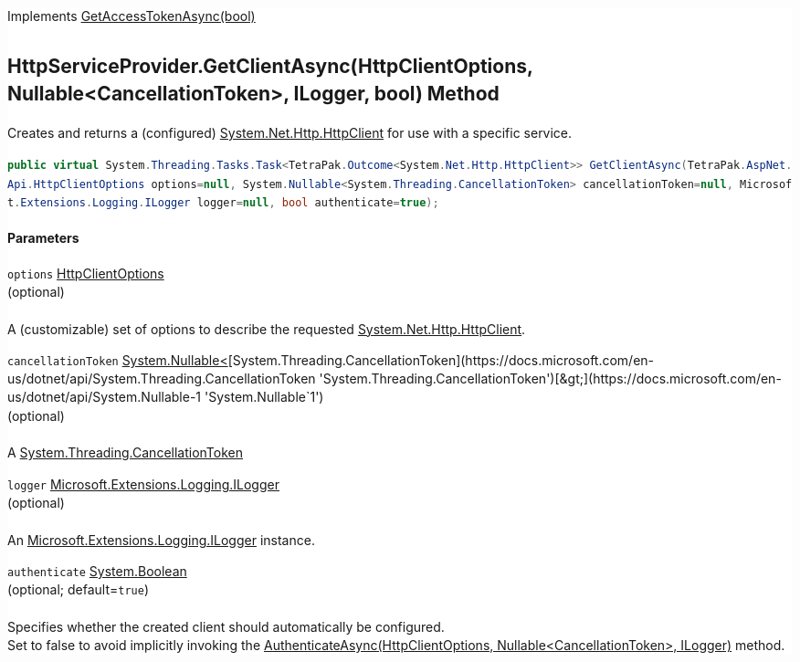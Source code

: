 Implements [GetAccessTokenAsync(bool)](https://docs.microsoft.com/en-us/dotnet/api/TetraPak.AspNet.Auth.IAccessTokenProvider.GetAccessTokenAsync#TetraPak_AspNet_Auth_IAccessTokenProvider_GetAccessTokenAsync_System_Boolean_ 'TetraPak.AspNet.Auth.IAccessTokenProvider.GetAccessTokenAsync(System.Boolean)')  
  
<a name='TetraPak_AspNet_Api_HttpServiceProvider_GetClientAsync(TetraPak_AspNet_Api_HttpClientOptions_System_Nullable_System_Threading_CancellationToken__Microsoft_Extensions_Logging_ILogger_bool)'></a>
## HttpServiceProvider.GetClientAsync(HttpClientOptions, Nullable&lt;CancellationToken&gt;, ILogger, bool) Method
Creates and returns a (configured) [System.Net.Http.HttpClient](https://docs.microsoft.com/en-us/dotnet/api/System.Net.Http.HttpClient 'System.Net.Http.HttpClient') for use with a specific service.   
```csharp
public virtual System.Threading.Tasks.Task<TetraPak.Outcome<System.Net.Http.HttpClient>> GetClientAsync(TetraPak.AspNet.Api.HttpClientOptions options=null, System.Nullable<System.Threading.CancellationToken> cancellationToken=null, Microsoft.Extensions.Logging.ILogger logger=null, bool authenticate=true);
```
#### Parameters
<a name='TetraPak_AspNet_Api_HttpServiceProvider_GetClientAsync(TetraPak_AspNet_Api_HttpClientOptions_System_Nullable_System_Threading_CancellationToken__Microsoft_Extensions_Logging_ILogger_bool)_options'></a>
`options` [HttpClientOptions](TetraPak_AspNet_Api_HttpClientOptions.md 'TetraPak.AspNet.Api.HttpClientOptions')  
(optional)<br />  
A (customizable) set of options to describe the requested [System.Net.Http.HttpClient](https://docs.microsoft.com/en-us/dotnet/api/System.Net.Http.HttpClient 'System.Net.Http.HttpClient').  
  
<a name='TetraPak_AspNet_Api_HttpServiceProvider_GetClientAsync(TetraPak_AspNet_Api_HttpClientOptions_System_Nullable_System_Threading_CancellationToken__Microsoft_Extensions_Logging_ILogger_bool)_cancellationToken'></a>
`cancellationToken` [System.Nullable&lt;](https://docs.microsoft.com/en-us/dotnet/api/System.Nullable-1 'System.Nullable`1')[System.Threading.CancellationToken](https://docs.microsoft.com/en-us/dotnet/api/System.Threading.CancellationToken 'System.Threading.CancellationToken')[&gt;](https://docs.microsoft.com/en-us/dotnet/api/System.Nullable-1 'System.Nullable`1')  
(optional)<br />  
A [System.Threading.CancellationToken](https://docs.microsoft.com/en-us/dotnet/api/System.Threading.CancellationToken 'System.Threading.CancellationToken')
  
<a name='TetraPak_AspNet_Api_HttpServiceProvider_GetClientAsync(TetraPak_AspNet_Api_HttpClientOptions_System_Nullable_System_Threading_CancellationToken__Microsoft_Extensions_Logging_ILogger_bool)_logger'></a>
`logger` [Microsoft.Extensions.Logging.ILogger](https://docs.microsoft.com/en-us/dotnet/api/Microsoft.Extensions.Logging.ILogger 'Microsoft.Extensions.Logging.ILogger')  
(optional)<br />  
An [Microsoft.Extensions.Logging.ILogger](https://docs.microsoft.com/en-us/dotnet/api/Microsoft.Extensions.Logging.ILogger 'Microsoft.Extensions.Logging.ILogger') instance.  
  
<a name='TetraPak_AspNet_Api_HttpServiceProvider_GetClientAsync(TetraPak_AspNet_Api_HttpClientOptions_System_Nullable_System_Threading_CancellationToken__Microsoft_Extensions_Logging_ILogger_bool)_authenticate'></a>
`authenticate` [System.Boolean](https://docs.microsoft.com/en-us/dotnet/api/System.Boolean 'System.Boolean')  
(optional; default=`true`)<br />  
Specifies whether the created client should automatically be configured.  
Set to false to avoid implicitly invoking the [AuthenticateAsync(HttpClientOptions, Nullable&lt;CancellationToken&gt;, ILogger)](TetraPak_AspNet_Api_IHttpServiceProvider.md#TetraPak_AspNet_Api_IHttpServiceProvider_AuthenticateAsync(TetraPak_AspNet_Api_HttpClientOptions_System_Nullable_System_Threading_CancellationToken__Microsoft_Extensions_Logging_ILogger) 'TetraPak.AspNet.Api.IHttpServiceProvider.AuthenticateAsync(TetraPak.AspNet.Api.HttpClientOptions, System.Nullable&lt;System.Threading.CancellationToken&gt;, Microsoft.Extensions.Logging.ILogger)') method.   
  